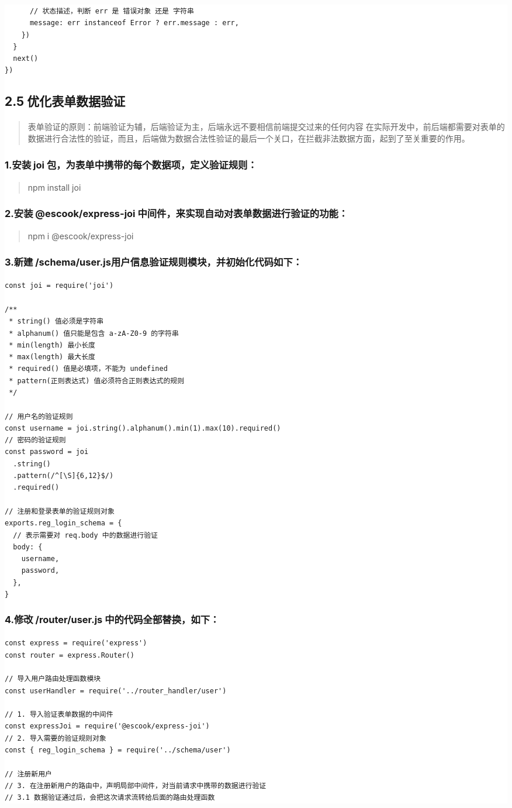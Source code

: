 ```
      // 状态描述，判断 err 是 错误对象 还是 字符串
      message: err instanceof Error ? err.message : err,
    })
  }
  next()
})
```
## 2.5 优化表单数据验证
> 表单验证的原则：前端验证为辅，后端验证为主，后端永远不要相信前端提交过来的任何内容
> 在实际开发中，前后端都需要对表单的数据进行合法性的验证，而且，后端做为数据合法性验证的最后一个关口，在拦截非法数据方面，起到了至关重要的作用。
### 1.安装 joi 包，为表单中携带的每个数据项，定义验证规则：
> npm install joi
### 2.安装 @escook/express-joi 中间件，来实现自动对表单数据进行验证的功能：
> npm i @escook/express-joi
### 3.新建 /schema/user.js用户信息验证规则模块，并初始化代码如下：
```
const joi = require('joi')

/**
 * string() 值必须是字符串
 * alphanum() 值只能是包含 a-zA-Z0-9 的字符串
 * min(length) 最小长度
 * max(length) 最大长度
 * required() 值是必填项，不能为 undefined
 * pattern(正则表达式) 值必须符合正则表达式的规则
 */

// 用户名的验证规则
const username = joi.string().alphanum().min(1).max(10).required()
// 密码的验证规则
const password = joi
  .string()
  .pattern(/^[\S]{6,12}$/)
  .required()

// 注册和登录表单的验证规则对象
exports.reg_login_schema = {
  // 表示需要对 req.body 中的数据进行验证
  body: {
    username,
    password,
  },
}
```
### 4.修改 /router/user.js 中的代码全部替换，如下：
```
const express = require('express')
const router = express.Router()

// 导入用户路由处理函数模块
const userHandler = require('../router_handler/user')

// 1. 导入验证表单数据的中间件
const expressJoi = require('@escook/express-joi')
// 2. 导入需要的验证规则对象
const { reg_login_schema } = require('../schema/user')

// 注册新用户
// 3. 在注册新用户的路由中，声明局部中间件，对当前请求中携带的数据进行验证
// 3.1 数据验证通过后，会把这次请求流转给后面的路由处理函数
```